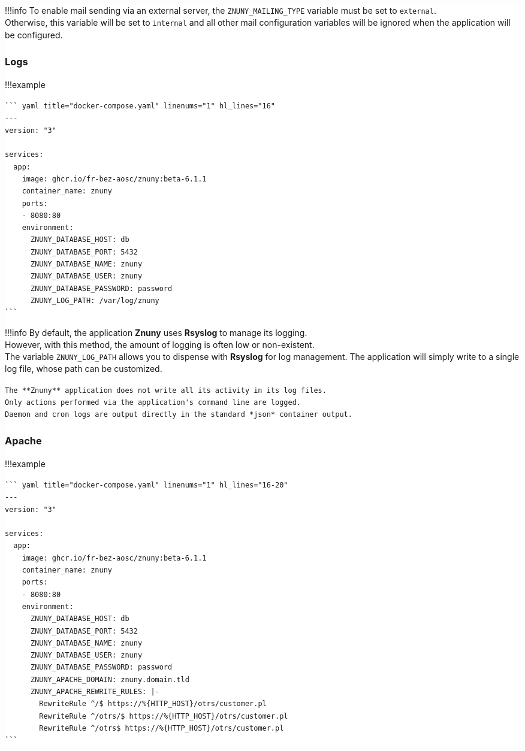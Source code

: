 
!!!info
    To enable mail sending via an external server, the `ZNUNY_MAILING_TYPE` variable must be set to `external`.  
    Otherwise, this variable will be set to `internal` and all other mail configuration variables will be ignored when the application will be configured.

### Logs

!!!example

    ``` yaml title="docker-compose.yaml" linenums="1" hl_lines="16"
    ---
    version: "3"

    services:
      app:
        image: ghcr.io/fr-bez-aosc/znuny:beta-6.1.1
        container_name: znuny
        ports:
        - 8080:80
        environment:
          ZNUNY_DATABASE_HOST: db
          ZNUNY_DATABASE_PORT: 5432
          ZNUNY_DATABASE_NAME: znuny
          ZNUNY_DATABASE_USER: znuny
          ZNUNY_DATABASE_PASSWORD: password
          ZNUNY_LOG_PATH: /var/log/znuny
    ```

!!!info
    By default, the application **Znuny** uses **Rsyslog** to manage its logging.  
    However, with this method, the amount of logging is often low or non-existent.  
    The variable `ZNUNY_LOG_PATH` allows you to dispense with **Rsyslog** for log management. 
    The application will simply write to a single log file, whose path can be customized.

    The **Znuny** application does not write all its activity in its log files.  
    Only actions performed via the application's command line are logged.  
    Daemon and cron logs are output directly in the standard *json* container output.

### Apache

!!!example

    ``` yaml title="docker-compose.yaml" linenums="1" hl_lines="16-20"
    ---
    version: "3"

    services:
      app:
        image: ghcr.io/fr-bez-aosc/znuny:beta-6.1.1
        container_name: znuny
        ports:
        - 8080:80
        environment:
          ZNUNY_DATABASE_HOST: db
          ZNUNY_DATABASE_PORT: 5432
          ZNUNY_DATABASE_NAME: znuny
          ZNUNY_DATABASE_USER: znuny
          ZNUNY_DATABASE_PASSWORD: password
          ZNUNY_APACHE_DOMAIN: znuny.domain.tld
          ZNUNY_APACHE_REWRITE_RULES: |-
            RewriteRule ^/$ https://%{HTTP_HOST}/otrs/customer.pl
            RewriteRule ^/otrs/$ https://%{HTTP_HOST}/otrs/customer.pl
            RewriteRule ^/otrs$ https://%{HTTP_HOST}/otrs/customer.pl
    ```
